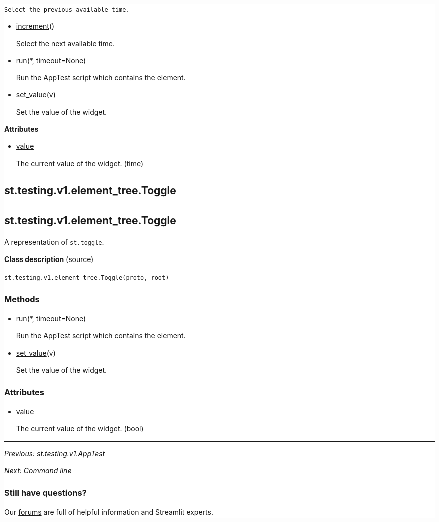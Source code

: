     Select the previous available time.
*   [increment](/develop/api-reference/app-testing/testing-element-classes#timeinputincrement)()

    Select the next available time.
*   [run](/develop/api-reference/app-testing/testing-element-classes#timeinputrun)(\*, timeout=None)

    Run the AppTest script which contains the element.
*   [set_value](/develop/api-reference/app-testing/testing-element-classes#timeinputset_value)(v)

    Set the value of the widget.

**Attributes**

*   [value](/develop/api-reference/app-testing/testing-element-classes#timeinputvalue)

    The current value of the widget. (time)

## st.testing.v1.element_tree.Toggle


## st.testing.v1.element_tree.Toggle

A representation of `st.toggle`.

**Class description** ([source](https://github.com/streamlit/streamlit/blob/1.50.0/lib/streamlit/testing/v1/element_tree.py#L1387 "View st.Toggle source code on GitHub"))

```python
st.testing.v1.element_tree.Toggle(proto, root)
```

### Methods

*   [run](/develop/api-reference/app-testing/testing-element-classes#togglerun)(\*, timeout=None)

    Run the AppTest script which contains the element.

*   [set\_value](/develop/api-reference/app-testing/testing-element-classes#toggleset_value)(v)

    Set the value of the widget.

### Attributes

*   [value](/develop/api-reference/app-testing/testing-element-classes#togglevalue)

    The current value of the widget. (bool)

---

_Previous: [st.testing.v1.AppTest](/develop/api-reference/app-testing/st.testing.v1.apptest)_

_Next: [Command line](/develop/api-reference/cli)_

### Still have questions?

Our [forums](https://discuss.streamlit.io) are full of helpful information and Streamlit experts.
